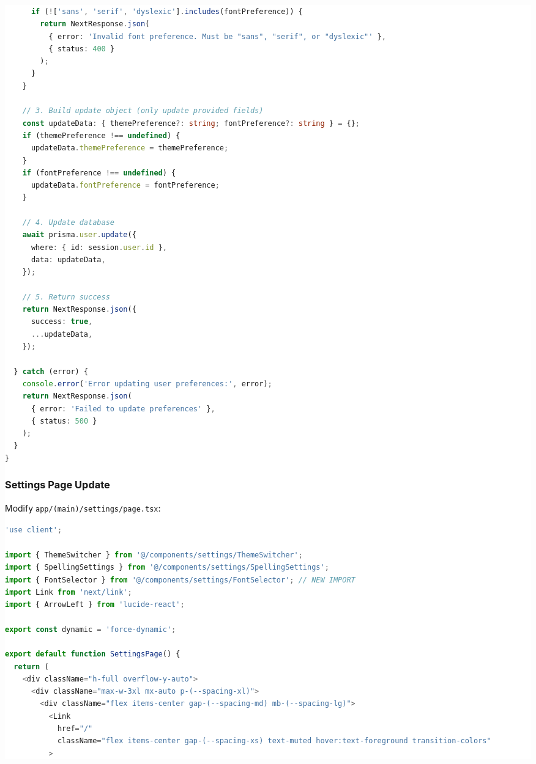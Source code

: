 ```typescript
      if (!['sans', 'serif', 'dyslexic'].includes(fontPreference)) {
        return NextResponse.json(
          { error: 'Invalid font preference. Must be "sans", "serif", or "dyslexic"' },
          { status: 400 }
        );
      }
    }

    // 3. Build update object (only update provided fields)
    const updateData: { themePreference?: string; fontPreference?: string } = {};
    if (themePreference !== undefined) {
      updateData.themePreference = themePreference;
    }
    if (fontPreference !== undefined) {
      updateData.fontPreference = fontPreference;
    }

    // 4. Update database
    await prisma.user.update({
      where: { id: session.user.id },
      data: updateData,
    });

    // 5. Return success
    return NextResponse.json({
      success: true,
      ...updateData,
    });

  } catch (error) {
    console.error('Error updating user preferences:', error);
    return NextResponse.json(
      { error: 'Failed to update preferences' },
      { status: 500 }
    );
  }
}
```

### **Settings Page Update**

Modify `app/(main)/settings/page.tsx`:

```typescript
'use client';

import { ThemeSwitcher } from '@/components/settings/ThemeSwitcher';
import { SpellingSettings } from '@/components/settings/SpellingSettings';
import { FontSelector } from '@/components/settings/FontSelector'; // NEW IMPORT
import Link from 'next/link';
import { ArrowLeft } from 'lucide-react';

export const dynamic = 'force-dynamic';

export default function SettingsPage() {
  return (
    <div className="h-full overflow-y-auto">
      <div className="max-w-3xl mx-auto p-(--spacing-xl)">
        <div className="flex items-center gap-(--spacing-md) mb-(--spacing-lg)">
          <Link
            href="/"
            className="flex items-center gap-(--spacing-xs) text-muted hover:text-foreground transition-colors"
          >
```